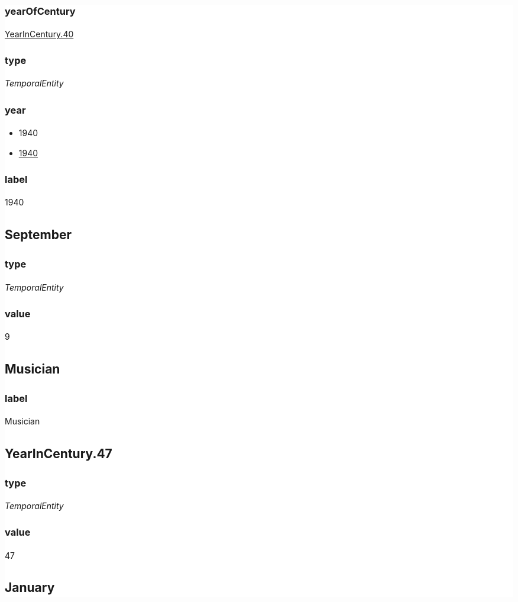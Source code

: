 ### yearOfCentury


[YearInCentury.40](#YearInCentury.40)

### type


*TemporalEntity*

### year

 - 1940

 - [1940](#1940)

### label


1940

## September

### type


*TemporalEntity*

### value


9

## Musician

### label


Musician

## YearInCentury.47

### type


*TemporalEntity*

### value


47

## January
